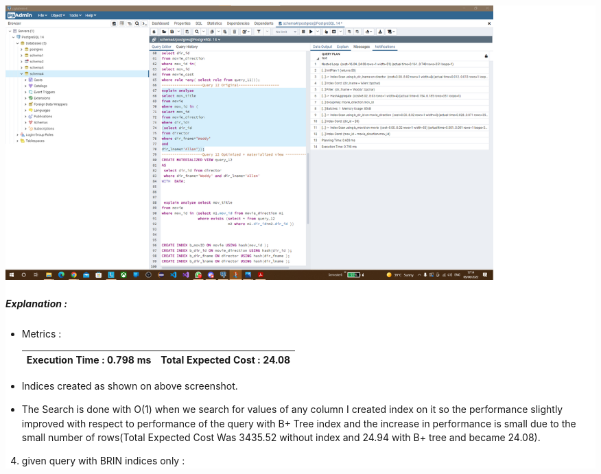 <img src="screenshots\Query 12\12 normal hash.png" alt="hash" height="400px">

##### Explanation :

   * Metrics :
  
      | Execution Time : 0.798 ms | Total Expected Cost : 24.08   |
      |---------------------------|-------------------------------|

  * Indices created as shown on above screenshot.
  
  * The Search is done with O(1) when we search for values of any column I created index on it so the performance slightly improved with respect to performance of the query with B+ Tree index and the increase in performance is small due to the small number of rows(Total Expected Cost Was 3435.52 without index and 24.94 with B+ tree and became 24.08).

4) given query with BRIN indices only :
